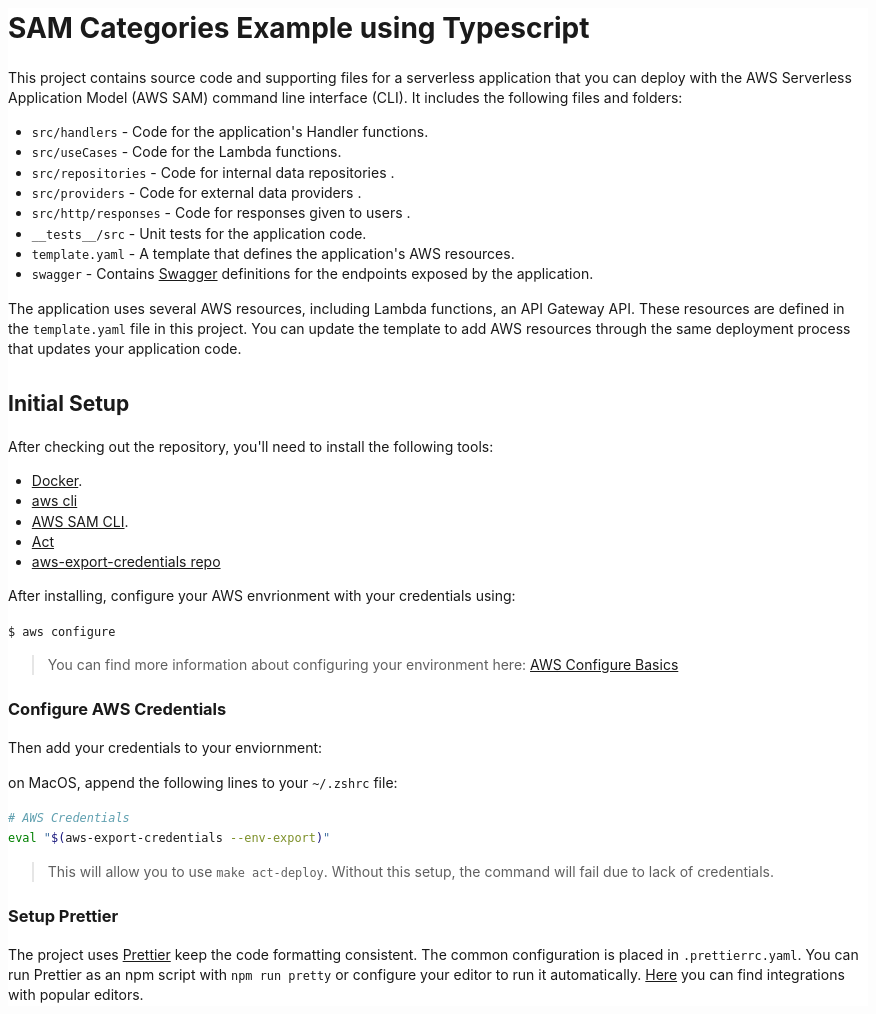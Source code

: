 # SAM Categories Example using Typescript

This project contains source code and supporting files for a serverless application that you can deploy with the AWS Serverless Application Model (AWS SAM) command line interface (CLI). It includes the following files and folders:

- `src/handlers` - Code for the application's Handler functions.
- `src/useCases` - Code for the Lambda functions.
- `src/repositories` - Code for internal data repositories .
- `src/providers` - Code for external data providers .
- `src/http/responses` - Code for responses given to users .
- `__tests__/src` - Unit tests for the application code.
- `template.yaml` - A template that defines the application's AWS resources.
- `swagger` - Contains [Swagger](https://swagger.io/tools/swaggerhub/) definitions for the endpoints exposed by the application.

The application uses several AWS resources, including Lambda functions, an API Gateway API. These resources are defined in the `template.yaml` file in this project. You can update the template to add AWS resources through the same deployment process that updates your application code.

## Initial Setup

After checking out the repository, you'll need to install the following tools:

* [Docker](https://hub.docker.com/search/?type=edition&offering=community).
* [aws cli](https://docs.aws.amazon.com/cli/latest/userguide/getting-started-install.html)
* [AWS SAM CLI](https://docs.aws.amazon.com/serverless-application-model/latest/developerguide/serverless-sam-cli-install.html).
* [Act](https://github.com/nektos/act)
* [aws-export-credentials repo](https://github.com/benkehoe/aws-export-credentials)

After installing, configure your AWS envrionment with your credentials using:

`$ aws configure`

> You can find more information about configuring your environment here: [AWS Configure Basics](https://docs.aws.amazon.com/cli/latest/userguide/cli-configure-quickstart.html)

### Configure AWS Credentials

Then add your credentials to your enviornment:

on MacOS, append the following lines to your `~/.zshrc` file:

```bash
# AWS Credentials
eval "$(aws-export-credentials --env-export)"
```

> This will allow you to use `make act-deploy`. Without this setup, the command will fail due to lack of credentials.

### Setup Prettier

The project uses [Prettier](https://prettier.io/) keep the code formatting consistent. The common configuration is placed in `.prettierrc.yaml`. You can run Prettier as an npm script with `npm run pretty` or configure your editor to run it automatically. [Here](https://prettier.io/docs/en/editors.html) you can find integrations with popular editors.
